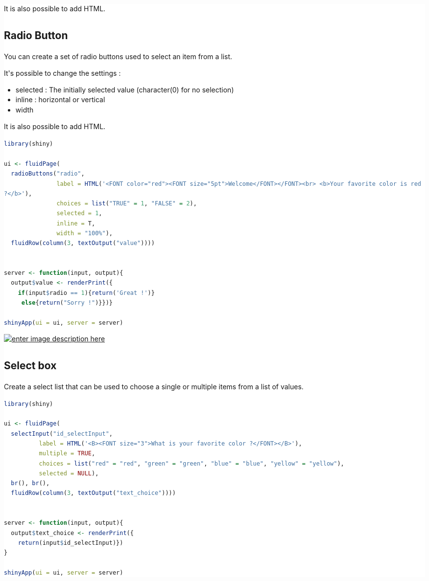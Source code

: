 It is also possible to add HTML.



## Radio Button


You can create a set of radio buttons used to select an item from a list.

It's possible to change the settings :

- selected : The initially selected value (character(0) for no selection)
- inline : horizontal or vertical
- width

It is also possible to add HTML.

```r
library(shiny)

ui <- fluidPage(    
  radioButtons("radio", 
               label = HTML('<FONT color="red"><FONT size="5pt">Welcome</FONT></FONT><br> <b>Your favorite color is red ?</b>'),
               choices = list("TRUE" = 1, "FALSE" = 2),
               selected = 1,
               inline = T,
               width = "100%"),      
  fluidRow(column(3, textOutput("value")))) 


server <- function(input, output){
  output$value <- renderPrint({
    if(input$radio == 1){return('Great !')}
     else{return("Sorry !")}})}

shinyApp(ui = ui, server = server)

```

[<img src="http://i.stack.imgur.com/Xj5UC.png" alt="enter image description here" />](http://i.stack.imgur.com/Xj5UC.png)



## Select box


Create a select list that can be used to choose a single or multiple items from a list of values.

```r
library(shiny)

ui <- fluidPage(    
  selectInput("id_selectInput", 
          label = HTML('<B><FONT size="3">What is your favorite color ?</FONT></B>'), 
          multiple = TRUE,
          choices = list("red" = "red", "green" = "green", "blue" = "blue", "yellow" = "yellow"), 
          selected = NULL),
  br(), br(),
  fluidRow(column(3, textOutput("text_choice")))) 


server <- function(input, output){
  output$text_choice <- renderPrint({
    return(input$id_selectInput)})
}

shinyApp(ui = ui, server = server)

```
